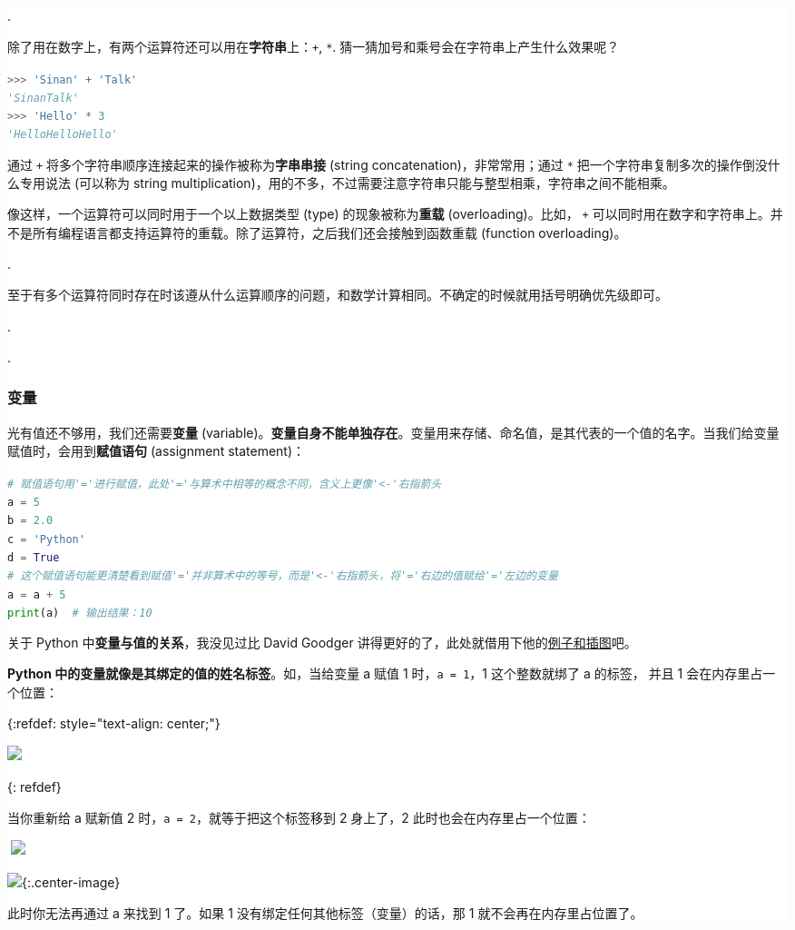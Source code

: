 .

除了用在数字上，有两个运算符还可以用在**字符串**上：`+`, `*`. 猜一猜加号和乘号会在字符串上产生什么效果呢？

```python
>>> 'Sinan' + 'Talk'
'SinanTalk'
>>> 'Hello' * 3
'HelloHelloHello'
```

通过 `+` 将多个字符串顺序连接起来的操作被称为**字串串接** (string concatenation)，非常常用；通过 `*` 把一个字符串复制多次的操作倒没什么专用说法 (可以称为 string multiplication)，用的不多，不过需要注意字符串只能与整型相乘，字符串之间不能相乘。

像这样，一个运算符可以同时用于一个以上数据类型 (type) 的现象被称为**重载** (overloading)。比如， `+` 可以同时用在数字和字符串上。并不是所有编程语言都支持运算符的重载。除了运算符，之后我们还会接触到函数重载 (function overloading)。

.

至于有多个运算符同时存在时该遵从什么运算顺序的问题，和数学计算相同。不确定的时候就用括号明确优先级即可。

.

.

### 变量

光有值还不够用，我们还需要**变量** (variable)。**变量自身不能单独存在**。变量用来存储、命名值，是其代表的一个值的名字。当我们给变量赋值时，会用到**赋值语句** (assignment statement)：

```python
# 赋值语句用'='进行赋值，此处'='与算术中相等的概念不同，含义上更像'<-'右指箭头
a = 5
b = 2.0
c = 'Python'
d = True
# 这个赋值语句能更清楚看到赋值'='并非算术中的等号，而是'<-'右指箭头，将'='右边的值赋给'='左边的变量
a = a + 5
print(a)  # 输出结果：10
```

关于 Python 中**变量与值的关系**，我没见过比 David Goodger 讲得更好的了，此处就借用下他的[例子和插图](http://python.net/~goodger/projects/pycon/2007/idiomatic/handout.html#python-has-names)吧。

**Python 中的变量就像是其绑定的值的姓名标签**。如，当给变量 a 赋值 1 时，`a = 1`，1 这个整数就绑了 a 的标签， 并且 1 会在内存里占一个位置：

{:refdef: style="text-align: center;"}

![](http://python.net/~goodger/projects/pycon/2007/idiomatic/a1tag.png)

{: refdef}

当你重新给 a 赋新值 2 时，`a = 2`，就等于把这个标签移到 2 身上了，2 此时也会在内存里占一个位置：

​              ![](http://python.net/~goodger/projects/pycon/2007/idiomatic/a2tag.png) 

![](http://python.net/~goodger/projects/pycon/2007/idiomatic/1.png){:.center-image}

此时你无法再通过 a 来找到 1 了。如果 1 没有绑定任何其他标签（变量）的话，那 1 就不会再在内存里占位置了。
